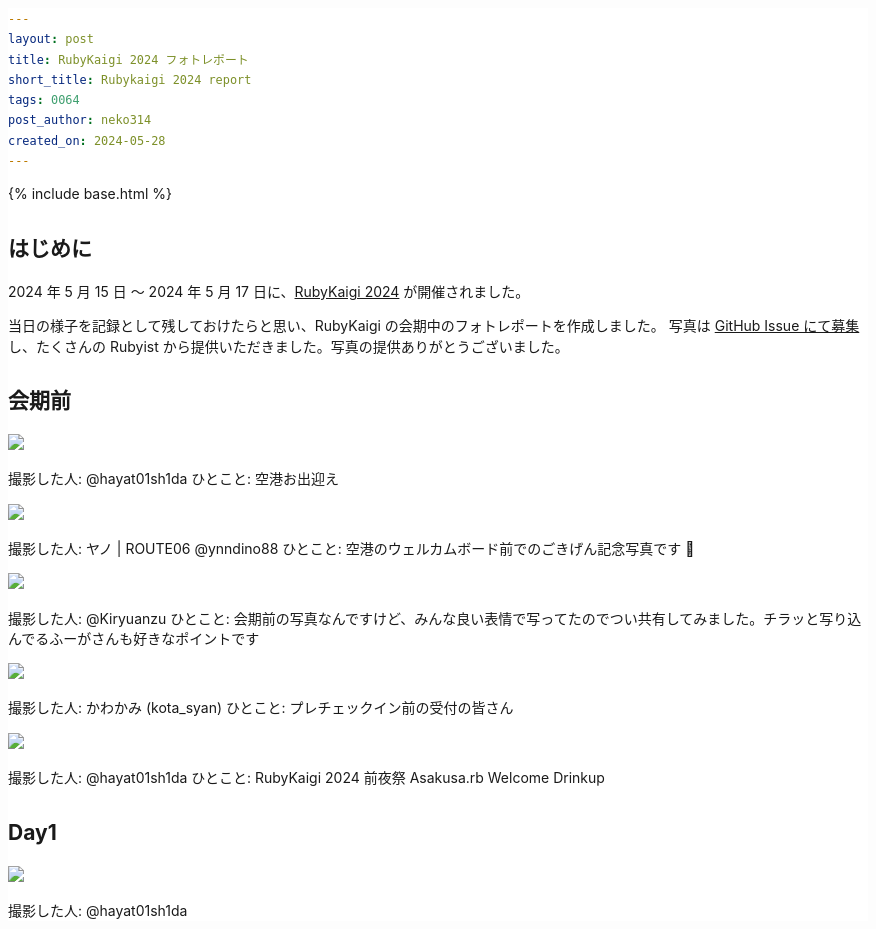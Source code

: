 ```yaml
---
layout: post
title: RubyKaigi 2024 フォトレポート
short_title: Rubykaigi 2024 report
tags: 0064
post_author: neko314
created_on: 2024-05-28
---
```


{% include base.html %}

## はじめに

2024 年 5 月 15 日 〜 2024 年 5 月 17 日に、[RubyKaigi 2024](https://rubykaigi.org/2024/) が開催されました。

当日の様子を記録として残しておけたらと思い、RubyKaigi の会期中のフォトレポートを作成しました。 写真は [GitHub Issue にて募集](https://github.com/rubima/magazine.rubyist.net/issues/500) し、たくさんの Rubyist から提供いただきました。写真の提供ありがとうございました。

## 会期前

<img src="{{base}}{{site.baseurl}}/images/0064-RubyKaigi2024Report/day0_airport.webp">

撮影した人: @hayat01sh1da
ひとこと: 空港お出迎え

<img src="{{base}}{{site.baseurl}}/images/0064-RubyKaigi2024Report/day0_arriving.webp">

撮影した人: ヤノ | ROUTE06 @ynndino88
ひとこと: 空港のウェルカムボード前でのごきげん記念写真です 🙈

<img src="{{base}}{{site.baseurl}}/images/0064-RubyKaigi2024Report/day0_night_cruise.webp">

撮影した人: @Kiryuanzu
ひとこと: 会期前の写真なんですけど、みんな良い表情で写ってたのでつい共有してみました。チラッと写り込んでるふーがさんも好きなポイントです

<img src="{{base}}{{site.baseurl}}/images/0064-RubyKaigi2024Report/day0_prechekin.webp">

撮影した人: かわかみ (kota_syan)
ひとこと: プレチェックイン前の受付の皆さん

<img src="{{base}}{{site.baseurl}}/images/0064-RubyKaigi2024Report/day0_welcome_drinkup.webp">

撮影した人: @hayat01sh1da
ひとこと: RubyKaigi 2024 前夜祭 Asakusa.rb Welcome Drinkup

## Day1

<img src="{{base}}{{site.baseurl}}/images/0064-RubyKaigi2024Report/day1_entrance.webp">

撮影した人: @hayat01sh1da
